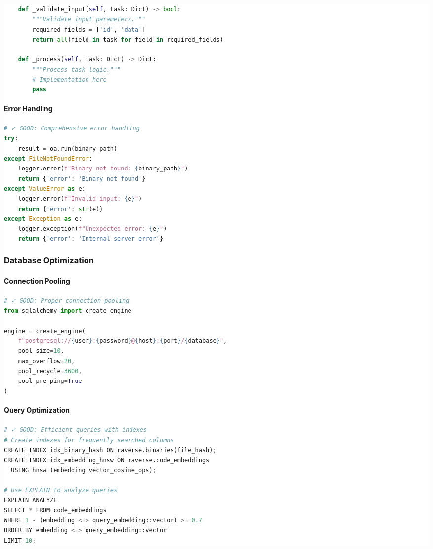```python
    def _validate_input(self, task: Dict) -> bool:
        """Validate input parameters."""
        required_fields = ['id', 'data']
        return all(field in task for field in required_fields)

    def _process(self, task: Dict) -> Dict:
        """Process task logic."""
        # Implementation here
        pass
```

#### Error Handling

```python
# ✓ GOOD: Comprehensive error handling
try:
    result = oa.run(binary_path)
except FileNotFoundError:
    logger.error(f"Binary not found: {binary_path}")
    return {'error': 'Binary not found'}
except ValueError as e:
    logger.error(f"Invalid input: {e}")
    return {'error': str(e)}
except Exception as e:
    logger.exception(f"Unexpected error: {e}")
    return {'error': 'Internal server error'}
```

### Database Optimization

#### Connection Pooling

```python
# ✓ GOOD: Proper connection pooling
from sqlalchemy import create_engine

engine = create_engine(
    f"postgresql://{user}:{password}@{host}:{port}/{database}",
    pool_size=10,
    max_overflow=20,
    pool_recycle=3600,
    pool_pre_ping=True
)
```

#### Query Optimization

```python
# ✓ GOOD: Efficient queries with indexes
# Create indexes for frequently searched columns
CREATE INDEX idx_binary_hash ON raverse.binaries(file_hash);
CREATE INDEX idx_embedding_hnsw ON raverse.code_embeddings
  USING hnsw (embedding vector_cosine_ops);

# Use EXPLAIN to analyze queries
EXPLAIN ANALYZE
SELECT * FROM code_embeddings
WHERE 1 - (embedding <=> query_embedding::vector) >= 0.7
ORDER BY embedding <=> query_embedding::vector
LIMIT 10;
```
